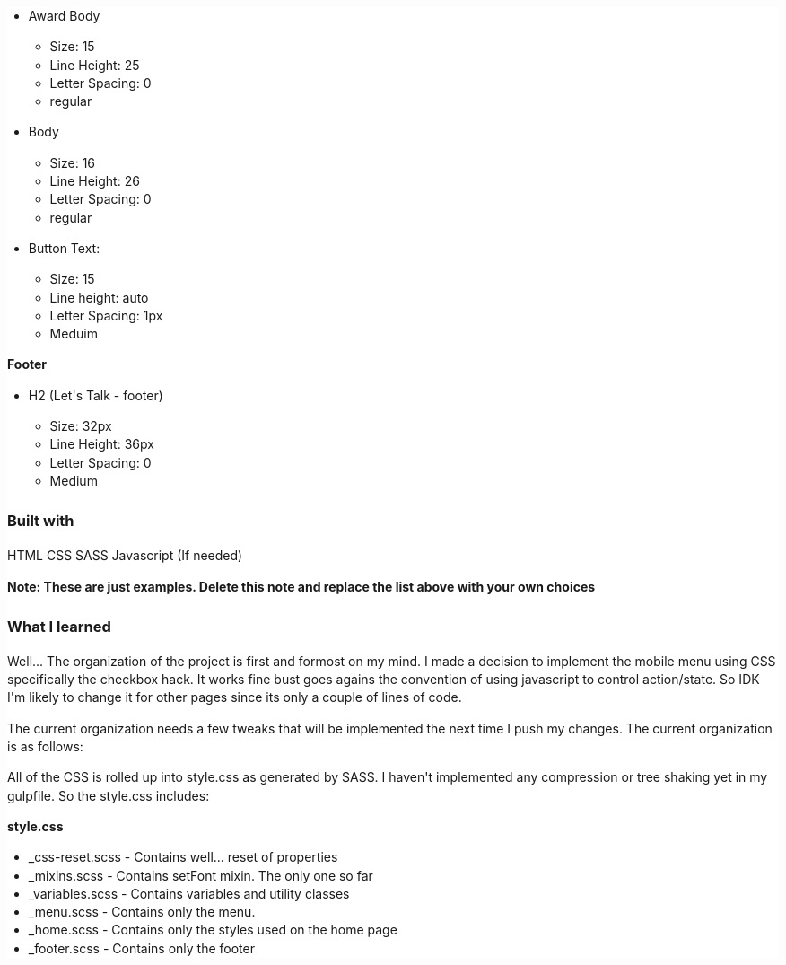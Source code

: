 - Award Body

  - Size: 15
  - Line Height: 25
  - Letter Spacing: 0
  - regular

- Body

  - Size: 16
  - Line Height: 26
  - Letter Spacing: 0
  - regular

- Button Text:
  - Size: 15
  - Line height: auto
  - Letter Spacing: 1px
  - Meduim

**Footer**

- H2 (Let's Talk - footer)

  - Size: 32px
  - Line Height: 36px
  - Letter Spacing: 0
  - Medium

### Built with

HTML
CSS
SASS
Javascript (If needed)

**Note: These are just examples. Delete this note and replace the list above with your own choices**

### What I learned

Well... The organization of the project is first and formost on my mind. I made a decision to implement the mobile menu using CSS specifically the checkbox hack. It works fine bust goes agains the convention of using javascript to control action/state. So IDK I'm likely to change it for other pages since its only a couple of lines of code.

The current organization needs a few tweaks that will be implemented the next time I push my changes. The current organization is as follows:

All of the CSS is rolled up into style.css as generated by SASS. I haven't implemented any compression or tree shaking yet in my gulpfile. So the style.css includes:

**style.css**

- \_css-reset.scss - Contains well... reset of properties
- \_mixins.scss - Contains setFont mixin. The only one so far
- \_variables.scss - Contains variables and utility classes
- \_menu.scss - Contains only the menu.
- \_home.scss - Contains only the styles used on the home page
- \_footer.scss - Contains only the footer
